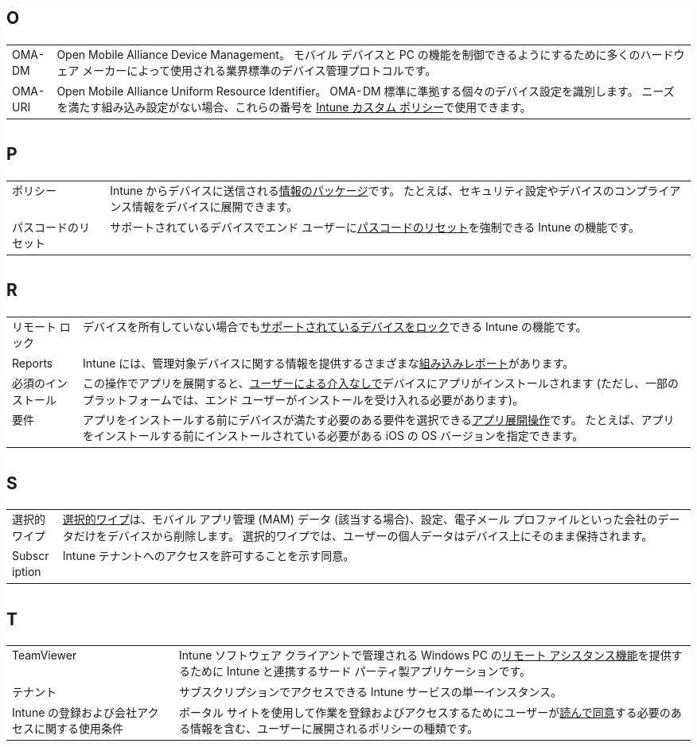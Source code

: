 ## <a name="o"></a>O
|||
|-|-|
|OMA-DM|Open Mobile Alliance Device Management。 モバイル デバイスと PC の機能を制御できるようにするために多くのハードウェア メーカーによって使用される業界標準のデバイス管理プロトコルです。|
|OMA-URI|Open Mobile Alliance Uniform Resource Identifier。 OMA-DM 標準に準拠する個々のデバイス設定を識別します。 ニーズを満たす組み込み設定がない場合、これらの番号を [Intune カスタム ポリシー](/intune-classic/deploy-use/manage-settings-and-features-on-your-devices-with-microsoft-intune-policies)で使用できます。|

## <a name="p"></a>P
|||
|-|-|
|ポリシー|Intune からデバイスに送信される[情報のパッケージ](/intune-classic/deploy-use/microsoft-intune-policy-reference)です。 たとえば、セキュリティ設定やデバイスのコンプライアンス情報をデバイスに展開できます。|
|パスコードのリセット|サポートされているデバイスでエンド ユーザーに[パスコードのリセット](/intune-classic/deploy-use/use-remote-lock-and-passcode-reset-in-microsoft-intune)を強制できる Intune の機能です。|

## <a name="r"></a>R
|||
|-|-|
|リモート ロック|デバイスを所有していない場合でも[サポートされているデバイスをロック](/intune-classic/deploy-use/use-remote-lock-and-passcode-reset-in-microsoft-intune)できる Intune の機能です。|
|Reports|Intune には、管理対象デバイスに関する情報を提供するさまざまな[組み込みレポート](/intune-classic/deploy-use/understand-microsoft-intune-operations-by-using-reports)があります。|
|必須のインストール|この操作でアプリを展開すると、[ユーザーによる介入なしで](/intune-classic/deploy-use/deploy-apps)デバイスにアプリがインストールされます (ただし、一部のプラットフォームでは、エンド ユーザーがインストールを受け入れる必要があります)。|
|要件|アプリをインストールする前にデバイスが満たす必要のある要件を選択できる[アプリ展開操作](/intune-classic/deploy-use/add-apps)です。 たとえば、アプリをインストールする前にインストールされている必要がある iOS の OS バージョンを指定できます。|

## <a name="s"></a>S
|||
|-|-|
|選択的ワイプ|[選択的ワイプ](/intune-classic/deploy-use/use-remote-wipe-to-help-protect-data-using-microsoft-intune)は、モバイル アプリ管理 (MAM) データ (該当する場合)、設定、電子メール プロファイルといった会社のデータだけをデバイスから削除します。 選択的ワイプでは、ユーザーの個人データはデバイス上にそのまま保持されます。|
|Subscription|Intune テナントへのアクセスを許可することを示す同意。|

## <a name="t"></a>T
|||
|-|-|
|TeamViewer|Intune ソフトウェア クライアントで管理される Windows PC の[リモート アシスタンス機能](/intune-classic/deploy-use/common-windows-pc-management-tasks-with-the-microsoft-intune-computer-client#request-and-provide-remote-assistance-for-windows-pcs)を提供するために Intune と連携するサード パーティ製アプリケーションです。|
|テナント|サブスクリプションでアクセスできる Intune サービスの単一インスタンス。|
|Intune の登録および会社アクセスに関する使用条件|ポータル サイトを使用して作業を登録およびアクセスするためにユーザーが[読んで同意](/intune-classic/deploy-use/terms-and-condition-policy-settings-in-microsoft-intune)する必要のある情報を含む、ユーザーに展開されるポリシーの種類です。|
